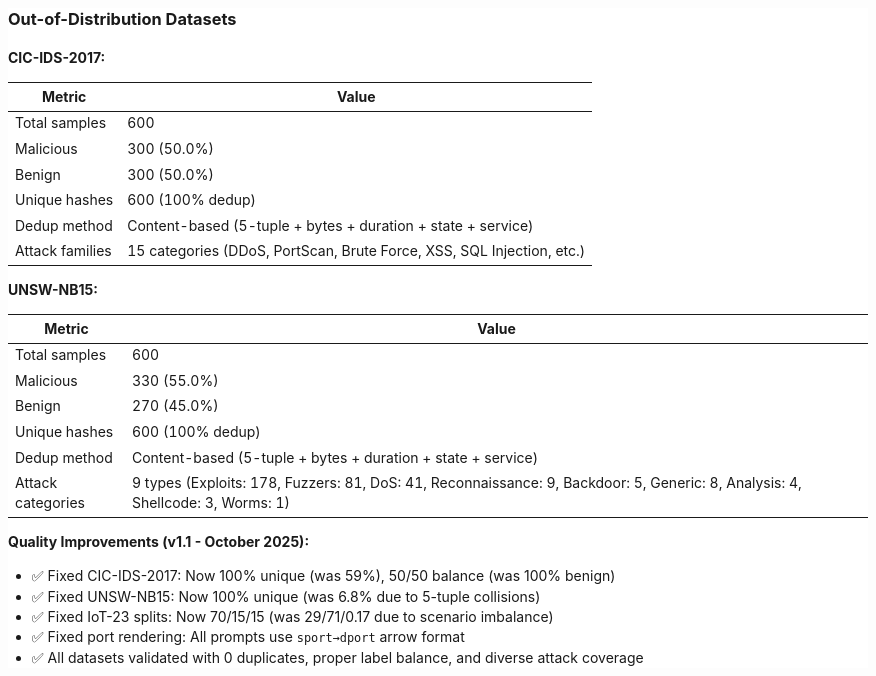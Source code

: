 ### Out-of-Distribution Datasets

**CIC-IDS-2017:**

| Metric | Value |
|--------|-------|
| Total samples | 600 |
| Malicious | 300 (50.0%) |
| Benign | 300 (50.0%) |
| Unique hashes | 600 (100% dedup) |
| Dedup method | Content-based (5-tuple + bytes + duration + state + service) |
| Attack families | 15 categories (DDoS, PortScan, Brute Force, XSS, SQL Injection, etc.) |

**UNSW-NB15:**

| Metric | Value |
|--------|-------|
| Total samples | 600 |
| Malicious | 330 (55.0%) |
| Benign | 270 (45.0%) |
| Unique hashes | 600 (100% dedup) |
| Dedup method | Content-based (5-tuple + bytes + duration + state + service) |
| Attack categories | 9 types (Exploits: 178, Fuzzers: 81, DoS: 41, Reconnaissance: 9, Backdoor: 5, Generic: 8, Analysis: 4, Shellcode: 3, Worms: 1) |

**Quality Improvements (v1.1 - October 2025):**

- ✅ Fixed CIC-IDS-2017: Now 100% unique (was 59%), 50/50 balance (was 100% benign)
- ✅ Fixed UNSW-NB15: Now 100% unique (was 6.8% due to 5-tuple collisions)
- ✅ Fixed IoT-23 splits: Now 70/15/15 (was 29/71/0.17 due to scenario imbalance)
- ✅ Fixed port rendering: All prompts use `sport→dport` arrow format
- ✅ All datasets validated with 0 duplicates, proper label balance, and diverse attack coverage

